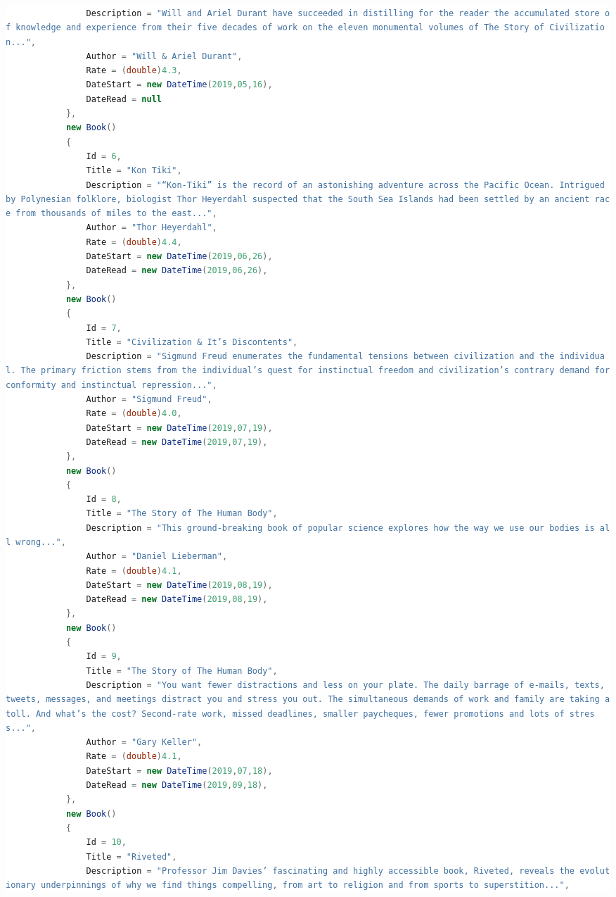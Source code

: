 ~~~C#
                Description = "Will and Ariel Durant have succeeded in distilling for the reader the accumulated store of knowledge and experience from their five decades of work on the eleven monumental volumes of The Story of Civilization...",
                Author = "Will & Ariel Durant",
                Rate = (double)4.3,
                DateStart = new DateTime(2019,05,16),
                DateRead = null
            },
            new Book()
            {
                Id = 6,
                Title = "Kon Tiki",
                Description = "“Kon-Tiki” is the record of an astonishing adventure across the Pacific Ocean. Intrigued by Polynesian folklore, biologist Thor Heyerdahl suspected that the South Sea Islands had been settled by an ancient race from thousands of miles to the east...",
                Author = "Thor Heyerdahl",
                Rate = (double)4.4,
                DateStart = new DateTime(2019,06,26),
                DateRead = new DateTime(2019,06,26),
            },
            new Book()
            {
                Id = 7,
                Title = "Civilization & It’s Discontents",
                Description = "Sigmund Freud enumerates the fundamental tensions between civilization and the individual. The primary friction stems from the individual’s quest for instinctual freedom and civilization’s contrary demand for conformity and instinctual repression...",
                Author = "Sigmund Freud",
                Rate = (double)4.0,
                DateStart = new DateTime(2019,07,19),
                DateRead = new DateTime(2019,07,19),
            },
            new Book()
            {
                Id = 8,
                Title = "The Story of The Human Body",
                Description = "This ground-breaking book of popular science explores how the way we use our bodies is all wrong...",
                Author = "Daniel Lieberman",
                Rate = (double)4.1,
                DateStart = new DateTime(2019,08,19),
                DateRead = new DateTime(2019,08,19),
            },
            new Book()
            {
                Id = 9,
                Title = "The Story of The Human Body",
                Description = "You want fewer distractions and less on your plate. The daily barrage of e-mails, texts, tweets, messages, and meetings distract you and stress you out. The simultaneous demands of work and family are taking a toll. And what’s the cost? Second-rate work, missed deadlines, smaller paycheques, fewer promotions and lots of stress...",
                Author = "Gary Keller",
                Rate = (double)4.1,
                DateStart = new DateTime(2019,07,18),
                DateRead = new DateTime(2019,09,18),
            },
            new Book()
            {
                Id = 10,
                Title = "Riveted",
                Description = "Professor Jim Davies’ fascinating and highly accessible book, Riveted, reveals the evolutionary underpinnings of why we find things compelling, from art to religion and from sports to superstition...",
~~~